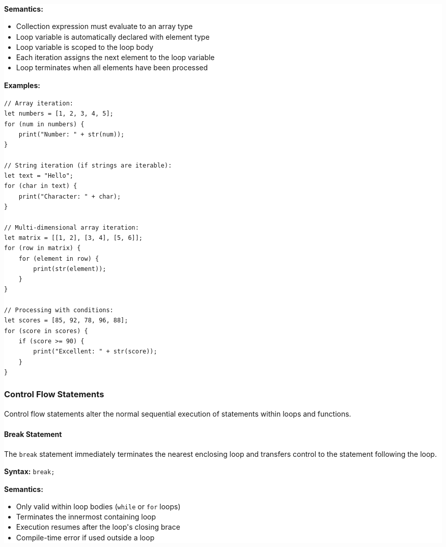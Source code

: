 **Semantics:**
- Collection expression must evaluate to an array type
- Loop variable is automatically declared with element type
- Loop variable is scoped to the loop body
- Each iteration assigns the next element to the loop variable
- Loop terminates when all elements have been processed

**Examples:**
```hlang
// Array iteration:
let numbers = [1, 2, 3, 4, 5];
for (num in numbers) {
    print("Number: " + str(num));
}

// String iteration (if strings are iterable):
let text = "Hello";
for (char in text) {
    print("Character: " + char);
}

// Multi-dimensional array iteration:
let matrix = [[1, 2], [3, 4], [5, 6]];
for (row in matrix) {
    for (element in row) {
        print(str(element));
    }
}

// Processing with conditions:
let scores = [85, 92, 78, 96, 88];
for (score in scores) {
    if (score >= 90) {
        print("Excellent: " + str(score));
    }
}
```

### Control Flow Statements

Control flow statements alter the normal sequential execution of statements within loops and functions.

#### Break Statement

The `break` statement immediately terminates the nearest enclosing loop and transfers control to the statement following the loop.

**Syntax:** `break;`

**Semantics:**
- Only valid within loop bodies (`while` or `for` loops)
- Terminates the innermost containing loop
- Execution resumes after the loop's closing brace
- Compile-time error if used outside a loop

